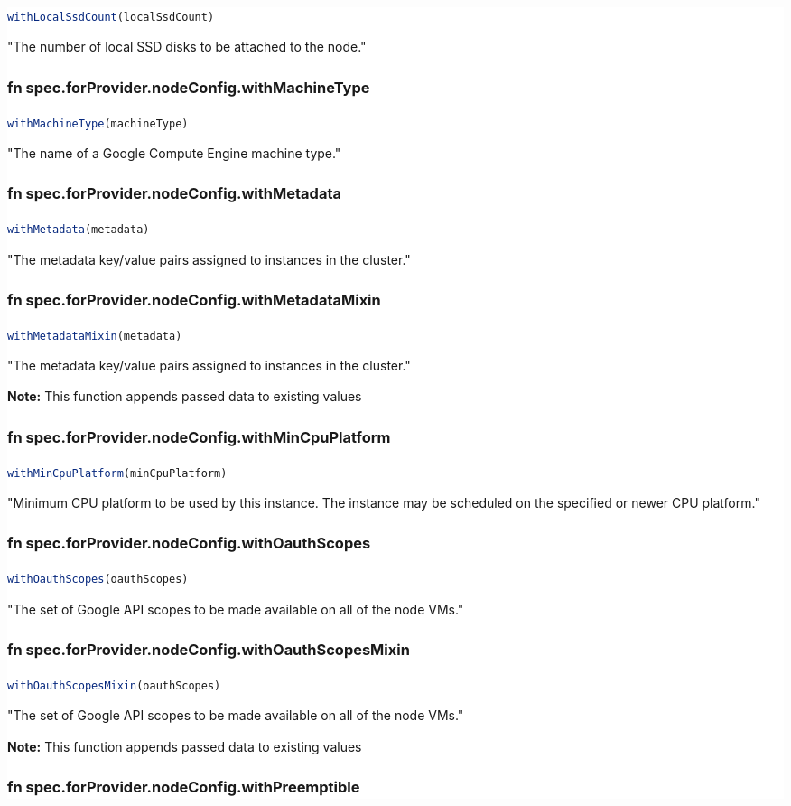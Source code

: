 ```ts
withLocalSsdCount(localSsdCount)
```

"The number of local SSD disks to be attached to the node."

### fn spec.forProvider.nodeConfig.withMachineType

```ts
withMachineType(machineType)
```

"The name of a Google Compute Engine machine type."

### fn spec.forProvider.nodeConfig.withMetadata

```ts
withMetadata(metadata)
```

"The metadata key/value pairs assigned to instances in the cluster."

### fn spec.forProvider.nodeConfig.withMetadataMixin

```ts
withMetadataMixin(metadata)
```

"The metadata key/value pairs assigned to instances in the cluster."

**Note:** This function appends passed data to existing values

### fn spec.forProvider.nodeConfig.withMinCpuPlatform

```ts
withMinCpuPlatform(minCpuPlatform)
```

"Minimum CPU platform to be used by this instance. The instance may be scheduled on the specified or newer CPU platform."

### fn spec.forProvider.nodeConfig.withOauthScopes

```ts
withOauthScopes(oauthScopes)
```

"The set of Google API scopes to be made available on all of the node VMs."

### fn spec.forProvider.nodeConfig.withOauthScopesMixin

```ts
withOauthScopesMixin(oauthScopes)
```

"The set of Google API scopes to be made available on all of the node VMs."

**Note:** This function appends passed data to existing values

### fn spec.forProvider.nodeConfig.withPreemptible

